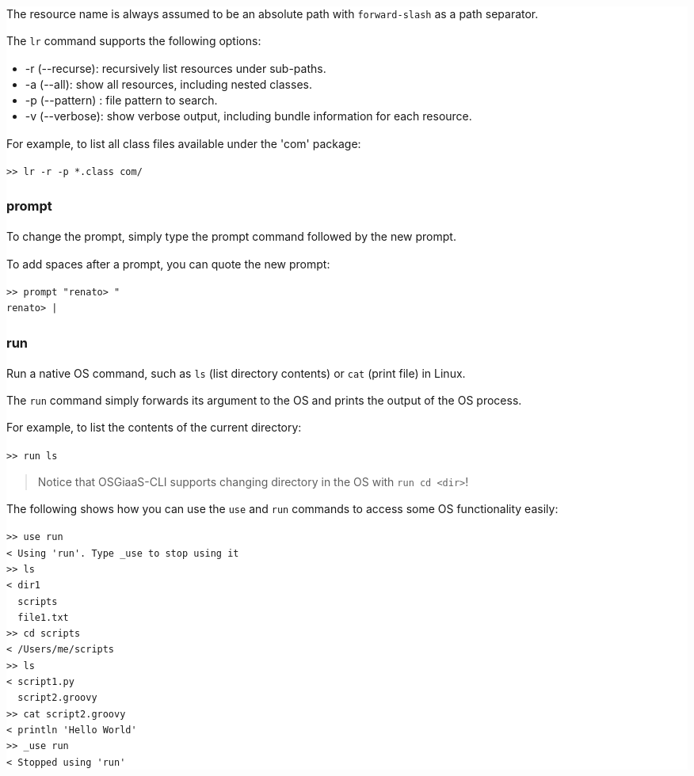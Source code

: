 The resource name is always assumed to be an absolute path with `forward-slash` as a path separator.

The `lr` command supports the following options:

* -r (--recurse): recursively list resources under sub-paths.
* -a (--all): show all resources, including nested classes.
* -p (--pattern) <file-pattern>: file pattern to search.
* -v (--verbose): show verbose output, including bundle information for each resource.

For example, to list all class files available under the 'com' package:

```
>> lr -r -p *.class com/
```

### prompt

To change the prompt, simply type the prompt command followed by the new prompt.

To add spaces after a prompt, you can quote the new prompt:

```
>> prompt "renato> "
renato> |
```

### run

Run a native OS command, such as `ls` (list directory contents) or `cat` (print file) in Linux.

The `run` command simply forwards its argument to the OS and prints the output of the OS process.

For example, to list the contents of the current directory:

```
>> run ls
```

> Notice that OSGiaaS-CLI supports changing directory in the OS with `run cd <dir>`!

The following shows how you can use the `use` and `run` commands to access some OS functionality easily:

```
>> use run
< Using 'run'. Type _use to stop using it
>> ls
< dir1
  scripts
  file1.txt
>> cd scripts
< /Users/me/scripts
>> ls
< script1.py
  script2.groovy
>> cat script2.groovy
< println 'Hello World'
>> _use run
< Stopped using 'run'
```
